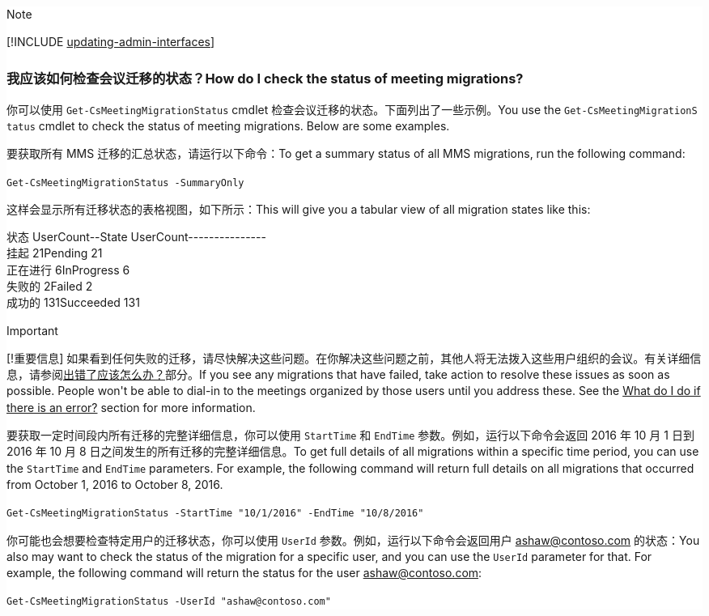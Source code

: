 > [!NOTE]
> [!INCLUDE [updating-admin-interfaces](../includes/updating-admin-interfaces.md)]
  
### <a name="how-do-i-check-the-status-of-meeting-migrations"></a><span data-ttu-id="039f3-189">我应该如何检查会议迁移的状态？</span><span class="sxs-lookup"><span data-stu-id="039f3-189">How do I check the status of meeting migrations?</span></span>

<span data-ttu-id="039f3-p119">你可以使用  `Get-CsMeetingMigrationStatus` cmdlet 检查会议迁移的状态。下面列出了一些示例。</span><span class="sxs-lookup"><span data-stu-id="039f3-p119">You use the  `Get-CsMeetingMigrationStatus` cmdlet to check the status of meeting migrations. Below are some examples.</span></span>
  
<span data-ttu-id="039f3-192">要获取所有 MMS 迁移的汇总状态，请运行以下命令：</span><span class="sxs-lookup"><span data-stu-id="039f3-192">To get a summary status of all MMS migrations, run the following command:</span></span>
  
```
Get-CsMeetingMigrationStatus -SummaryOnly
```

<span data-ttu-id="039f3-193">这样会显示所有迁移状态的表格视图，如下所示：</span><span class="sxs-lookup"><span data-stu-id="039f3-193">This will give you a tabular view of all migration states like this:</span></span>
  
<span data-ttu-id="039f3-194">状态 UserCount--</span><span class="sxs-lookup"><span data-stu-id="039f3-194">State UserCount---------------</span></span><br/> <span data-ttu-id="039f3-195">挂起 21</span><span class="sxs-lookup"><span data-stu-id="039f3-195">Pending 21</span></span><br/><span data-ttu-id="039f3-196">正在进行 6</span><span class="sxs-lookup"><span data-stu-id="039f3-196">InProgress 6</span></span><br/> <span data-ttu-id="039f3-197">失败的 2</span><span class="sxs-lookup"><span data-stu-id="039f3-197">Failed 2</span></span> <br/> <span data-ttu-id="039f3-198">成功的 131</span><span class="sxs-lookup"><span data-stu-id="039f3-198">Succeeded 131</span></span>
> [!IMPORTANT]
> <span data-ttu-id="039f3-p120">[!重要信息] 如果看到任何失败的迁移，请尽快解决这些问题。在你解决这些问题之前，其他人将无法拨入这些用户组织的会议。有关详细信息，请参阅[出错了应该怎么办？](setting-up-the-meeting-migration-service-mms.md#Troubleshooting)部分。</span><span class="sxs-lookup"><span data-stu-id="039f3-p120">If you see any migrations that have failed, take action to resolve these issues as soon as possible. People won't be able to dial-in to the meetings organized by those users until you address these. See the [What do I do if there is an error?](setting-up-the-meeting-migration-service-mms.md#Troubleshooting) section for more information.</span></span>
  
<span data-ttu-id="039f3-p121">要获取一定时间段内所有迁移的完整详细信息，你可以使用  `StartTime` 和 `EndTime` 参数。例如，运行以下命令会返回 2016 年 10 月 1 日到 2016 年 10 月 8 日之间发生的所有迁移的完整详细信息。</span><span class="sxs-lookup"><span data-stu-id="039f3-p121">To get full details of all migrations within a specific time period, you can use the  `StartTime` and `EndTime` parameters. For example, the following command will return full details on all migrations that occurred from October 1, 2016 to October 8, 2016.</span></span>
  
```
Get-CsMeetingMigrationStatus -StartTime "10/1/2016" -EndTime "10/8/2016"
```

<span data-ttu-id="039f3-p122">你可能也会想要检查特定用户的迁移状态，你可以使用  `UserId` 参数。例如，运行以下命令会返回用户 ashaw@contoso.com 的状态：</span><span class="sxs-lookup"><span data-stu-id="039f3-p122">You also may want to check the status of the migration for a specific user, and you can use the  `UserId` parameter for that. For example, the following command will return the status for the user ashaw@contoso.com:</span></span>
  
```
Get-CsMeetingMigrationStatus -UserId "ashaw@contoso.com"
```
